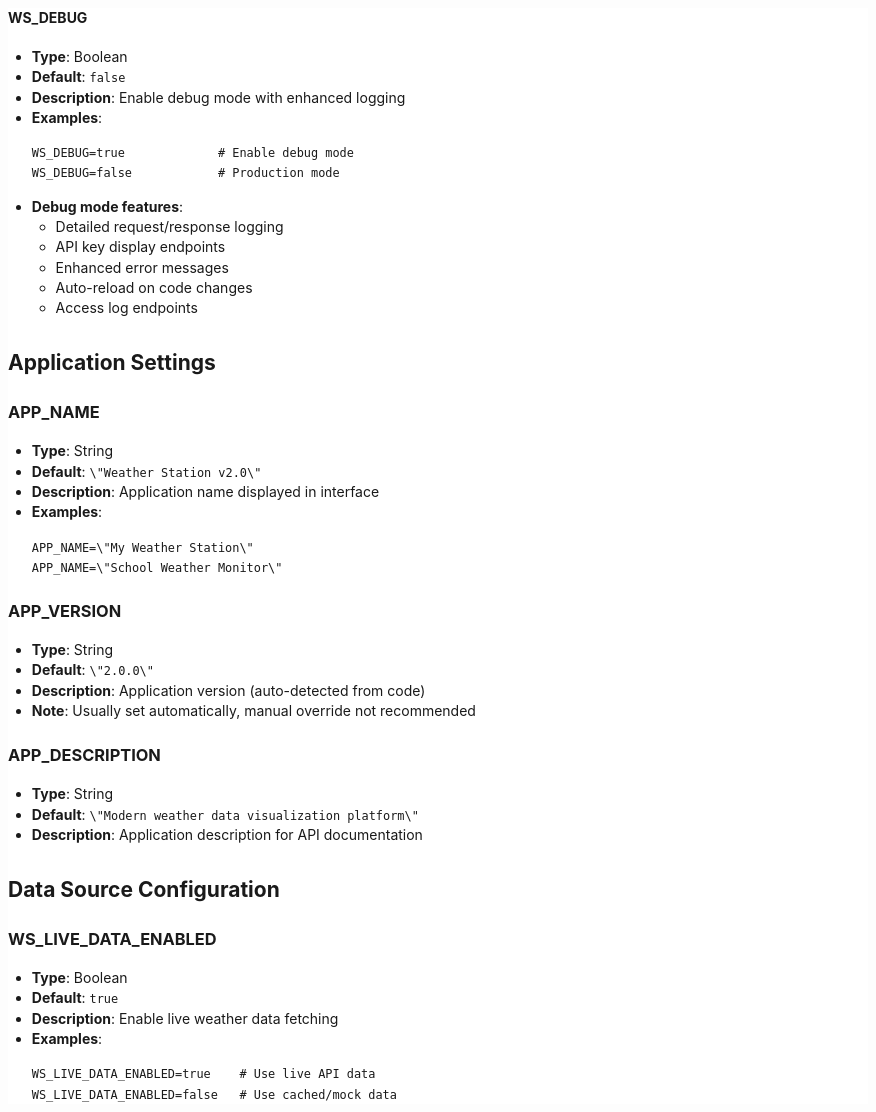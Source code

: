 #### WS_DEBUG
- **Type**: Boolean
- **Default**: `false`
- **Description**: Enable debug mode with enhanced logging
- **Examples**:
  ```env
  WS_DEBUG=true             # Enable debug mode
  WS_DEBUG=false            # Production mode
  ```
- **Debug mode features**:
  - Detailed request/response logging
  - API key display endpoints
  - Enhanced error messages
  - Auto-reload on code changes
  - Access log endpoints

## Application Settings

### APP_NAME
- **Type**: String
- **Default**: `\"Weather Station v2.0\"`
- **Description**: Application name displayed in interface
- **Examples**:
  ```env
  APP_NAME=\"My Weather Station\"
  APP_NAME=\"School Weather Monitor\"
  ```

### APP_VERSION
- **Type**: String
- **Default**: `\"2.0.0\"`
- **Description**: Application version (auto-detected from code)
- **Note**: Usually set automatically, manual override not recommended

### APP_DESCRIPTION
- **Type**: String
- **Default**: `\"Modern weather data visualization platform\"`
- **Description**: Application description for API documentation

## Data Source Configuration

### WS_LIVE_DATA_ENABLED
- **Type**: Boolean
- **Default**: `true`
- **Description**: Enable live weather data fetching
- **Examples**:
  ```env
  WS_LIVE_DATA_ENABLED=true    # Use live API data
  WS_LIVE_DATA_ENABLED=false   # Use cached/mock data
  ```
